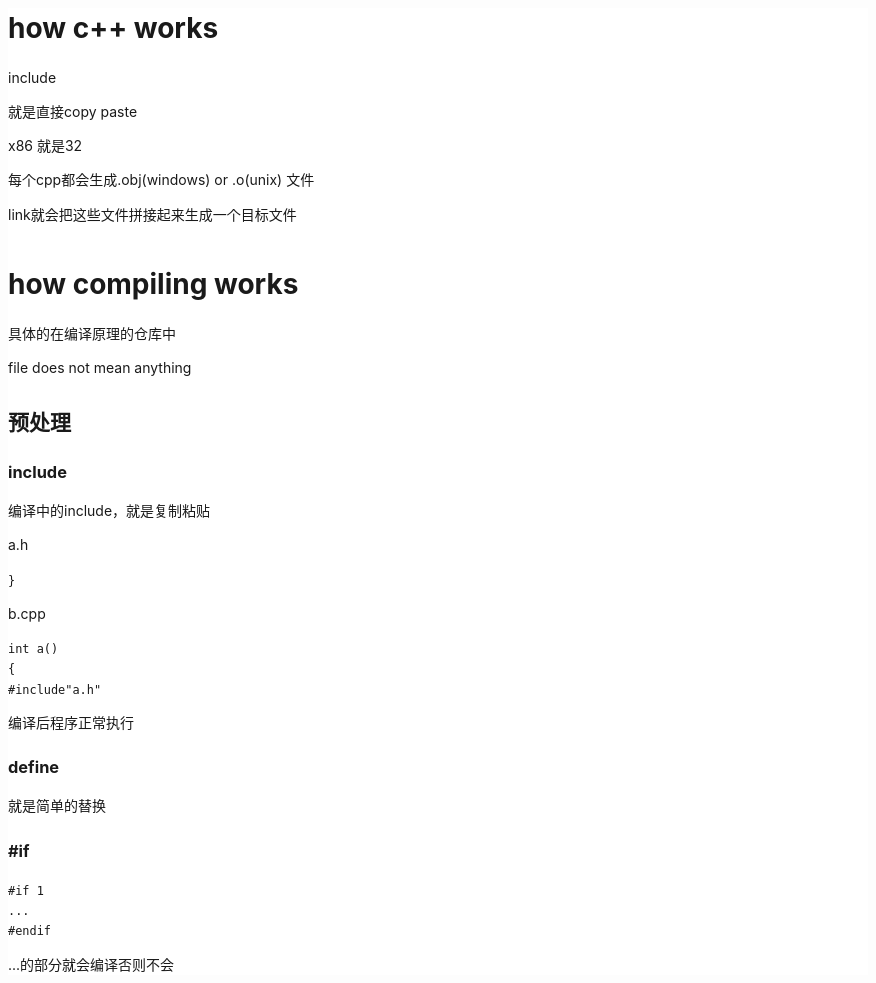 # how c++ works

include

就是直接copy paste

x86 就是32



每个cpp都会生成.obj(windows) or .o(unix) 文件

link就会把这些文件拼接起来生成一个目标文件



# how compiling works

具体的在编译原理的仓库中

file does not mean anything

## 预处理

### include

编译中的include，就是复制粘贴

a.h

```
}
```

b.cpp

```
int a()
{
#include"a.h"
```

编译后程序正常执行

### define

就是简单的替换

### #if 

```
#if 1
...
#endif
```

...的部分就会编译否则不会

